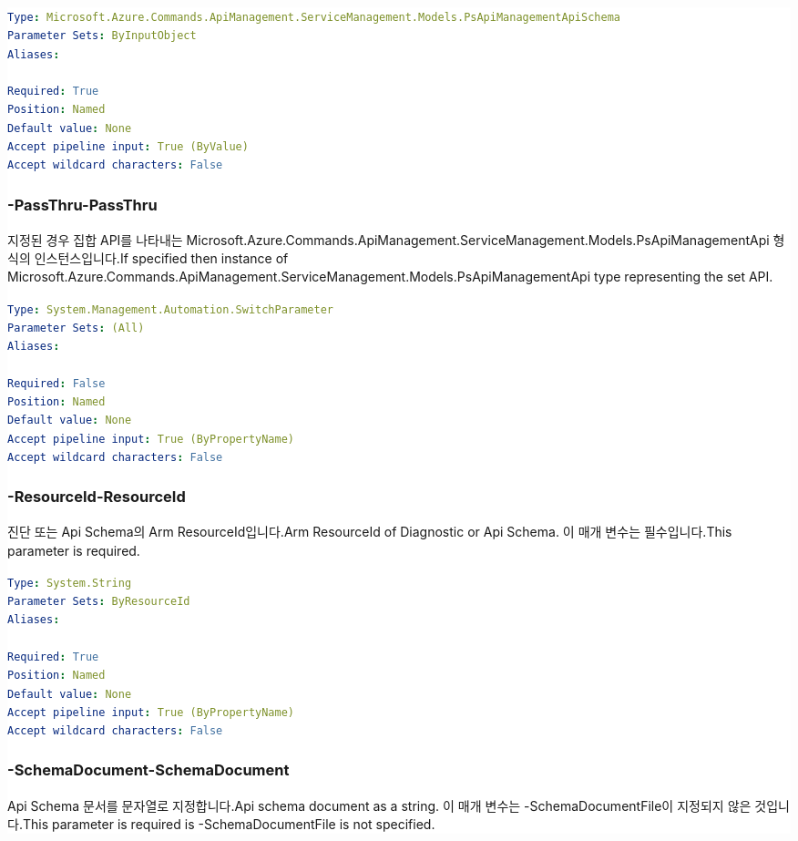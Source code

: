 ```yaml
Type: Microsoft.Azure.Commands.ApiManagement.ServiceManagement.Models.PsApiManagementApiSchema
Parameter Sets: ByInputObject
Aliases:

Required: True
Position: Named
Default value: None
Accept pipeline input: True (ByValue)
Accept wildcard characters: False
```

### <span data-ttu-id="8060b-128">-PassThru</span><span class="sxs-lookup"><span data-stu-id="8060b-128">-PassThru</span></span>
<span data-ttu-id="8060b-129">지정된 경우 집합 API를 나타내는 Microsoft.Azure.Commands.ApiManagement.ServiceManagement.Models.PsApiManagementApi 형식의 인스턴스입니다.</span><span class="sxs-lookup"><span data-stu-id="8060b-129">If specified then instance of Microsoft.Azure.Commands.ApiManagement.ServiceManagement.Models.PsApiManagementApi type representing the set API.</span></span>

```yaml
Type: System.Management.Automation.SwitchParameter
Parameter Sets: (All)
Aliases:

Required: False
Position: Named
Default value: None
Accept pipeline input: True (ByPropertyName)
Accept wildcard characters: False
```

### <span data-ttu-id="8060b-130">-ResourceId</span><span class="sxs-lookup"><span data-stu-id="8060b-130">-ResourceId</span></span>
<span data-ttu-id="8060b-131">진단 또는 Api Schema의 Arm ResourceId입니다.</span><span class="sxs-lookup"><span data-stu-id="8060b-131">Arm ResourceId of Diagnostic or Api Schema.</span></span> <span data-ttu-id="8060b-132">이 매개 변수는 필수입니다.</span><span class="sxs-lookup"><span data-stu-id="8060b-132">This parameter is required.</span></span>

```yaml
Type: System.String
Parameter Sets: ByResourceId
Aliases:

Required: True
Position: Named
Default value: None
Accept pipeline input: True (ByPropertyName)
Accept wildcard characters: False
```

### <span data-ttu-id="8060b-133">-SchemaDocument</span><span class="sxs-lookup"><span data-stu-id="8060b-133">-SchemaDocument</span></span>
<span data-ttu-id="8060b-134">Api Schema 문서를 문자열로 지정합니다.</span><span class="sxs-lookup"><span data-stu-id="8060b-134">Api schema document as a string.</span></span> <span data-ttu-id="8060b-135">이 매개 변수는 -SchemaDocumentFile이 지정되지 않은 것입니다.</span><span class="sxs-lookup"><span data-stu-id="8060b-135">This parameter is required is -SchemaDocumentFile is not specified.</span></span>
